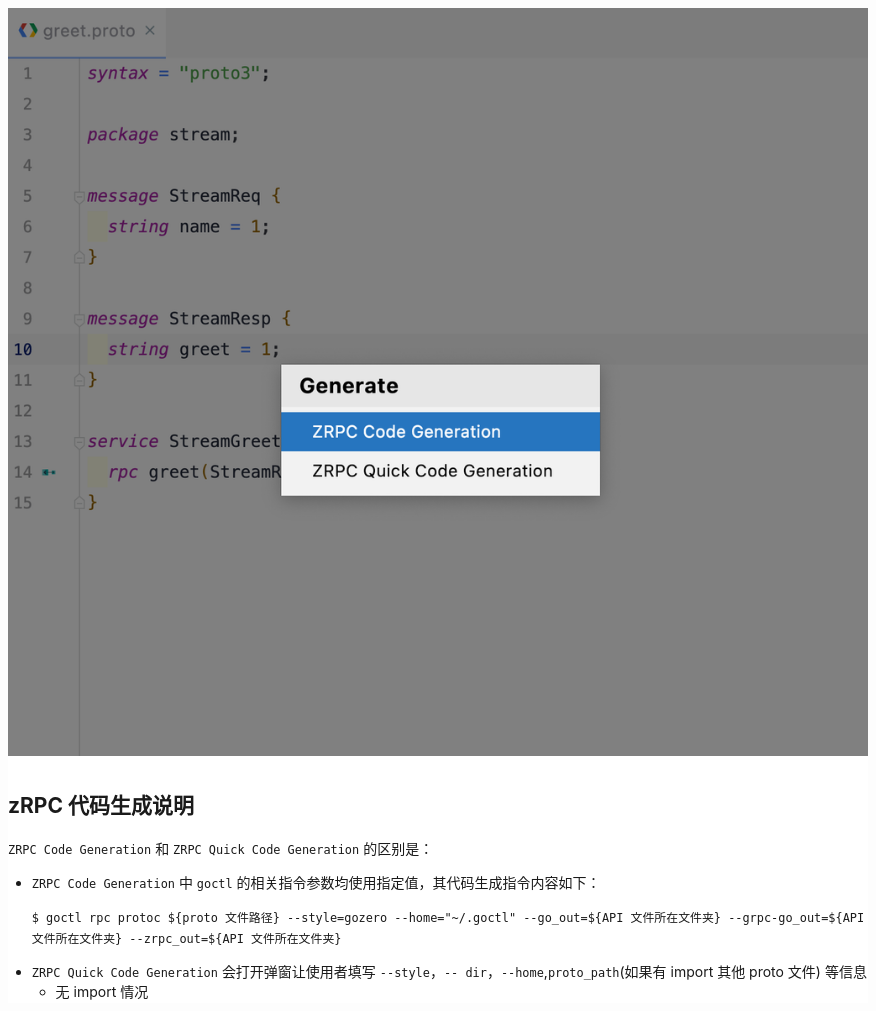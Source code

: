 ![preview](../resource/editor_zrpc_code_gen.png)

## zRPC 代码生成说明
`ZRPC Code Generation` 和 `ZRPC Quick Code Generation` 的区别是：
- `ZRPC Code Generation` 中 `goctl` 的相关指令参数均使用指定值，其代码生成指令内容如下：
    ```shell
    $ goctl rpc protoc ${proto 文件路径} --style=gozero --home="~/.goctl" --go_out=${API 文件所在文件夹} --grpc-go_out=${API 文件所在文件夹} --zrpc_out=${API 文件所在文件夹}
    ```
- `ZRPC Quick Code Generation` 会打开弹窗让使用者填写 `--style`，`-- dir`，`--home`,`proto_path`(如果有 import 其他 proto 文件) 等信息
    - 无 import 情况